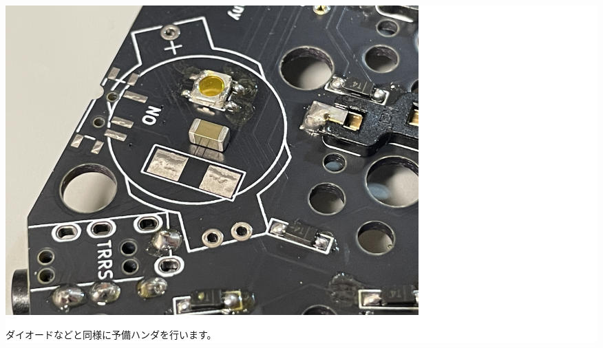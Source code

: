 <img src = "https://github.com/takashicompany/palmslave/blob/master/images/build/IMG_1025.jpg?raw=true" width = "600px" />

ダイオードなどと同様に予備ハンダを行います。  